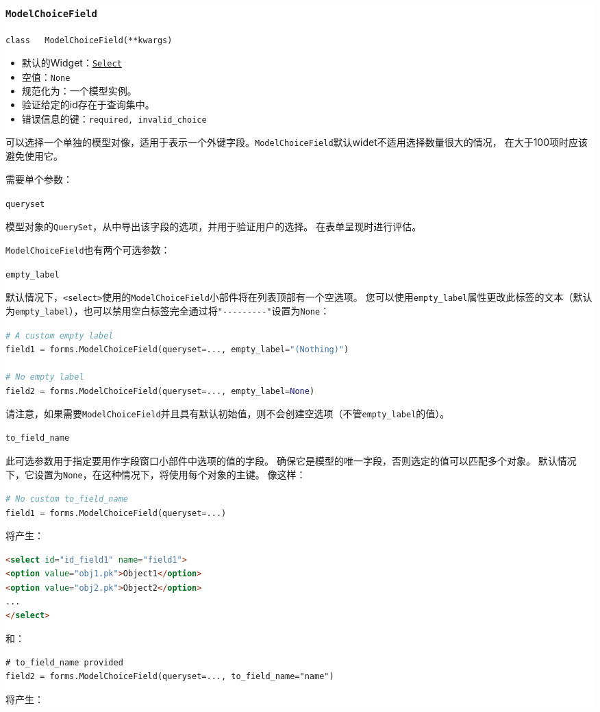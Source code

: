 ### `ModelChoiceField`

```
class   ModelChoiceField(**kwargs)
```

- 默认的Widget：[`Select`](https://yiyibooks.cn/__trs__/xx/Django_1.11.6/ref/forms/widgets.html#django.forms.Select)
- 空值：`None`
- 规范化为：一个模型实例。
- 验证给定的id存在于查询集中。
- 错误信息的键：`required, invalid_choice`

可以选择一个单独的模型对像，适用于表示一个外键字段。`ModelChoiceField`默认widet不适用选择数量很大的情况， 在大于100项时应该避免使用它。

需要单个参数：

`queryset`

模型对象的`QuerySet`，从中导出该字段的选项，并用于验证用户的选择。 在表单呈现时进行评估。

`ModelChoiceField`也有两个可选参数：

`empty_label`

默认情况下，`<select>`使用的`ModelChoiceField`小部件将在列表顶部有一个空选项。 您可以使用`empty_label`属性更改此标签的文本（默认为`empty_label`），也可以禁用空白标签完全通过将`"---------"`设置为`None`：

```python
# A custom empty label
field1 = forms.ModelChoiceField(queryset=..., empty_label="(Nothing)")

# No empty label
field2 = forms.ModelChoiceField(queryset=..., empty_label=None)
```

请注意，如果需要`ModelChoiceField`并且具有默认初始值，则不会创建空选项（不管`empty_label`的值）。

`to_field_name`

此可选参数用于指定要用作字段窗口小部件中选项的值的字段。 确保它是模型的唯一字段，否则选定的值可以匹配多个对象。 默认情况下，它设置为`None`，在这种情况下，将使用每个对象的主键。 像这样：

```python
# No custom to_field_name 
field1 = forms.ModelChoiceField(queryset=...) 
```

将产生：

```html
<select id="id_field1" name="field1">
<option value="obj1.pk">Object1</option>
<option value="obj2.pk">Object2</option> 
... 
</select> 
```

和：

```
# to_field_name provided 
field2 = forms.ModelChoiceField(queryset=..., to_field_name="name") 
```
将产生：
